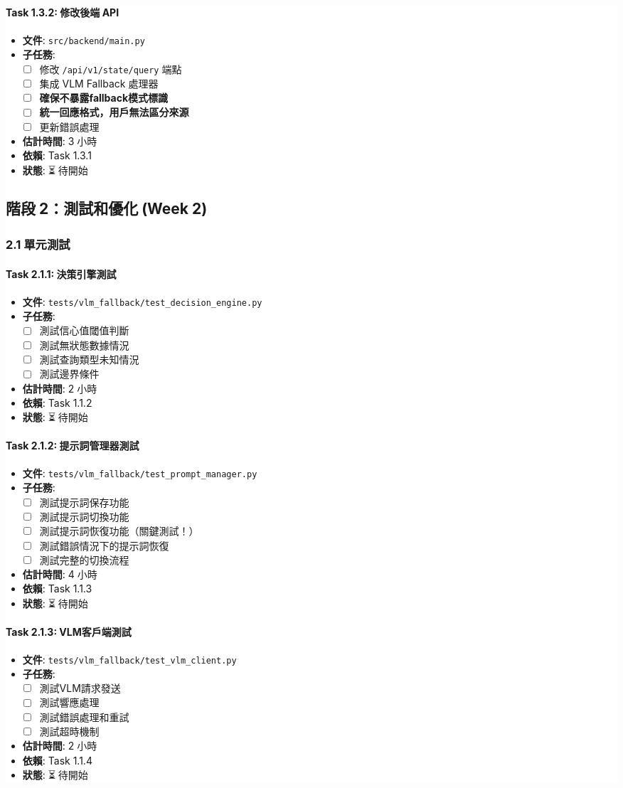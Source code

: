 #### Task 1.3.2: 修改後端 API
- **文件**: `src/backend/main.py`
- **子任務**:
  - [ ] 修改 `/api/v1/state/query` 端點
  - [ ] 集成 VLM Fallback 處理器
  - [ ] **確保不暴露fallback模式標識**
  - [ ] **統一回應格式，用戶無法區分來源**
  - [ ] 更新錯誤處理
- **估計時間**: 3 小時
- **依賴**: Task 1.3.1
- **狀態**: ⏳ 待開始

## 階段 2：測試和優化 (Week 2)

### 2.1 單元測試

#### Task 2.1.1: 決策引擎測試
- **文件**: `tests/vlm_fallback/test_decision_engine.py`
- **子任務**:
  - [ ] 測試信心值閾值判斷
  - [ ] 測試無狀態數據情況
  - [ ] 測試查詢類型未知情況
  - [ ] 測試邊界條件
- **估計時間**: 2 小時
- **依賴**: Task 1.1.2
- **狀態**: ⏳ 待開始

#### Task 2.1.2: 提示詞管理器測試
- **文件**: `tests/vlm_fallback/test_prompt_manager.py`
- **子任務**:
  - [ ] 測試提示詞保存功能
  - [ ] 測試提示詞切換功能
  - [ ] 測試提示詞恢復功能（關鍵測試！）
  - [ ] 測試錯誤情況下的提示詞恢復
  - [ ] 測試完整的切換流程
- **估計時間**: 4 小時
- **依賴**: Task 1.1.3
- **狀態**: ⏳ 待開始

#### Task 2.1.3: VLM客戶端測試
- **文件**: `tests/vlm_fallback/test_vlm_client.py`
- **子任務**:
  - [ ] 測試VLM請求發送
  - [ ] 測試響應處理
  - [ ] 測試錯誤處理和重試
  - [ ] 測試超時機制
- **估計時間**: 2 小時
- **依賴**: Task 1.1.4
- **狀態**: ⏳ 待開始
